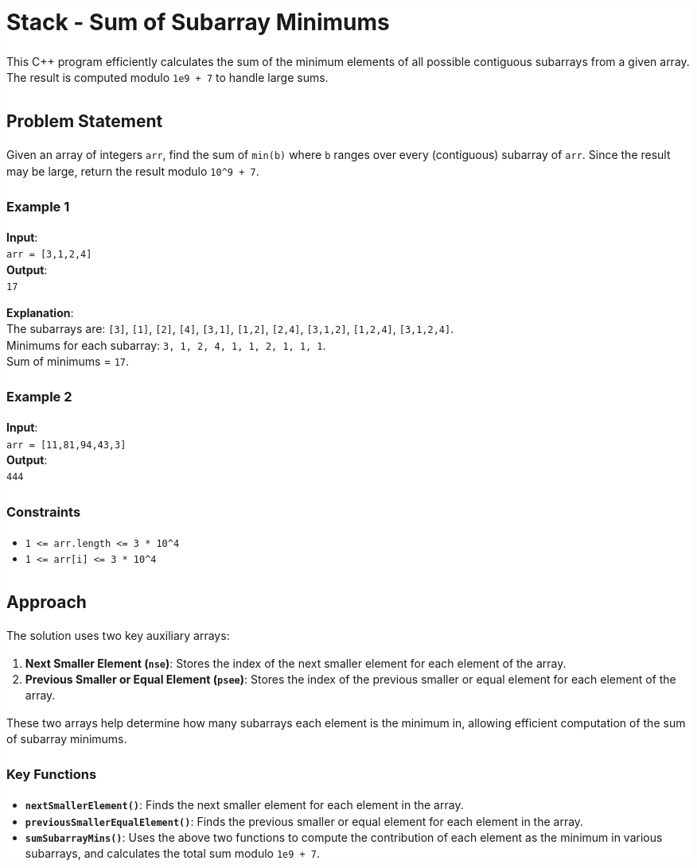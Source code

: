# Stack - Sum of Subarray Minimums

This C++ program efficiently calculates the sum of the minimum elements of all possible contiguous subarrays from a given array. The result is computed modulo `1e9 + 7` to handle large sums.

## Problem Statement

Given an array of integers `arr`, find the sum of `min(b)` where `b` ranges over every (contiguous) subarray of `arr`. Since the result may be large, return the result modulo `10^9 + 7`.

### Example 1

**Input**:  
`arr = [3,1,2,4]`  
**Output**:  
`17`

**Explanation**:  
The subarrays are: `[3]`, `[1]`, `[2]`, `[4]`, `[3,1]`, `[1,2]`, `[2,4]`, `[3,1,2]`, `[1,2,4]`, `[3,1,2,4]`.  
Minimums for each subarray: `3, 1, 2, 4, 1, 1, 2, 1, 1, 1`.  
Sum of minimums = `17`.

### Example 2

**Input**:  
`arr = [11,81,94,43,3]`  
**Output**:  
`444`

### Constraints

- `1 <= arr.length <= 3 * 10^4`
- `1 <= arr[i] <= 3 * 10^4`

## Approach

The solution uses two key auxiliary arrays:

1. **Next Smaller Element (`nse`)**: Stores the index of the next smaller element for each element of the array.
2. **Previous Smaller or Equal Element (`psee`)**: Stores the index of the previous smaller or equal element for each element of the array.

These two arrays help determine how many subarrays each element is the minimum in, allowing efficient computation of the sum of subarray minimums.

### Key Functions

- **`nextSmallerElement()`**: Finds the next smaller element for each element in the array.
- **`previousSmallerEqualElement()`**: Finds the previous smaller or equal element for each element in the array.
- **`sumSubarrayMins()`**: Uses the above two functions to compute the contribution of each element as the minimum in various subarrays, and calculates the total sum modulo `1e9 + 7`.
